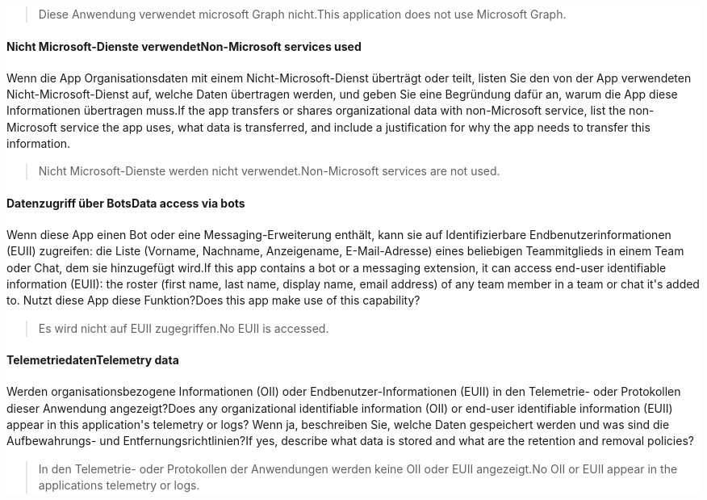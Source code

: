 ><span data-ttu-id="d4834-128">Diese Anwendung verwendet microsoft Graph nicht.</span><span class="sxs-lookup"><span data-stu-id="d4834-128">This application does not use Microsoft Graph.</span></span>


#### <a name="non-microsoft-services-used"></a><span data-ttu-id="d4834-129">Nicht Microsoft-Dienste verwendet</span><span class="sxs-lookup"><span data-stu-id="d4834-129">Non-Microsoft services used</span></span>

<span data-ttu-id="d4834-130">Wenn die App Organisationsdaten mit einem Nicht-Microsoft-Dienst überträgt oder teilt, listen Sie den von der App verwendeten Nicht-Microsoft-Dienst auf, welche Daten übertragen werden, und geben Sie eine Begründung dafür an, warum die App diese Informationen übertragen muss.</span><span class="sxs-lookup"><span data-stu-id="d4834-130">If the app transfers or shares organizational data with non-Microsoft service, list the non-Microsoft service the app uses, what data is transferred, and include a justification for why the app needs to transfer this information.</span></span>

><span data-ttu-id="d4834-131">Nicht Microsoft-Dienste werden nicht verwendet.</span><span class="sxs-lookup"><span data-stu-id="d4834-131">Non-Microsoft services are not used.</span></span>

#### <a name="data-access-via-bots"></a><span data-ttu-id="d4834-132">Datenzugriff über Bots</span><span class="sxs-lookup"><span data-stu-id="d4834-132">Data access via bots</span></span>

<span data-ttu-id="d4834-133">Wenn diese App einen Bot oder eine Messaging-Erweiterung enthält, kann sie auf Identifizierbare Endbenutzerinformationen (EUII) zugreifen: die Liste (Vorname, Nachname, Anzeigename, E-Mail-Adresse) eines beliebigen Teammitglieds in einem Team oder Chat, dem sie hinzugefügt wird.</span><span class="sxs-lookup"><span data-stu-id="d4834-133">If this app contains a bot or a messaging extension, it can access end-user identifiable information (EUII): the roster (first name, last name, display name, email address) of any team member in a team or chat it's added to.</span></span> <span data-ttu-id="d4834-134">Nutzt diese App diese Funktion?</span><span class="sxs-lookup"><span data-stu-id="d4834-134">Does this app make use of this capability?</span></span>

><span data-ttu-id="d4834-135">Es wird nicht auf EUII zugegriffen.</span><span class="sxs-lookup"><span data-stu-id="d4834-135">No EUII is accessed.</span></span>


#### <a name="telemetry-data"></a><span data-ttu-id="d4834-136">Telemetriedaten</span><span class="sxs-lookup"><span data-stu-id="d4834-136">Telemetry data</span></span>

<span data-ttu-id="d4834-137">Werden organisationsbezogene Informationen (OII) oder Endbenutzer-Informationen (EUII) in den Telemetrie- oder Protokollen dieser Anwendung angezeigt?</span><span class="sxs-lookup"><span data-stu-id="d4834-137">Does any organizational identifiable information (OII) or end-user identifiable information (EUII) appear in this application's telemetry or logs?</span></span> <span data-ttu-id="d4834-138">Wenn ja, beschreiben Sie, welche Daten gespeichert werden und was sind die Aufbewahrungs- und Entfernungsrichtlinien?</span><span class="sxs-lookup"><span data-stu-id="d4834-138">If yes, describe what data is stored and what are the retention and removal policies?</span></span>

><span data-ttu-id="d4834-139">In den Telemetrie- oder Protokollen der Anwendungen werden keine OII oder EUII angezeigt.</span><span class="sxs-lookup"><span data-stu-id="d4834-139">No OII or EUII appear in the applications telemetry or logs.</span></span>

